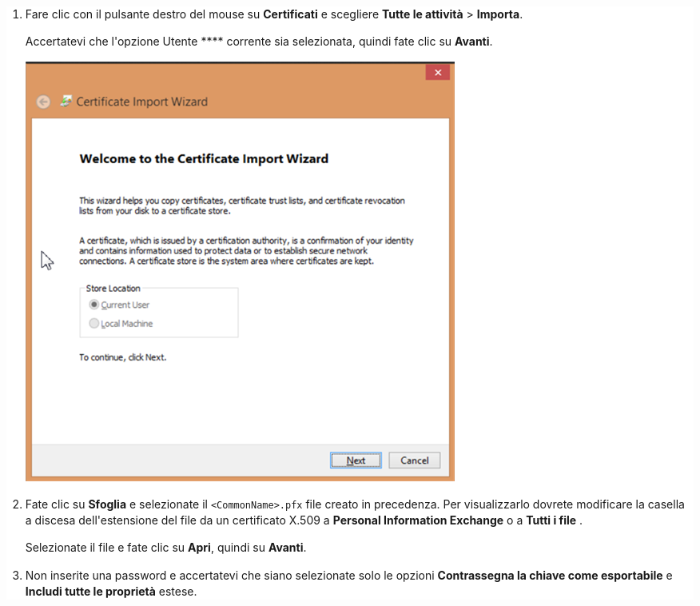 1. Fare clic con il pulsante destro del mouse su **Certificati** e scegliere **Tutte le attività** > **Importa**.

   Accertatevi che l&#39;opzione Utente **** corrente sia selezionata, quindi fate clic su **Avanti**.

   ![](assets/6_5_crypto_api_4.png)

1. Fate clic su **Sfoglia** e selezionate il `<CommonName>.pfx` file creato in precedenza. Per visualizzarlo dovrete modificare la casella a discesa dell&#39;estensione del file da un certificato X.509 a **Personal Information Exchange** o a **Tutti i file** .

   Selezionate il file e fate clic su **Apri**, quindi su **Avanti**.

1. Non inserite una password e accertatevi che siano selezionate solo le opzioni **Contrassegna la chiave come esportabile** e **Includi tutte le proprietà** estese.
